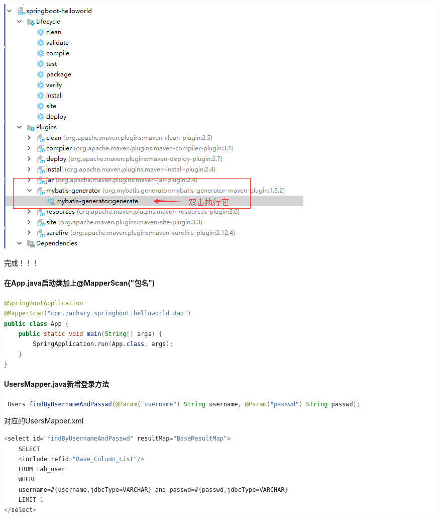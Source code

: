 ![](/assets/2178fhjah.png)

完成！！！

#### 在App.java启动类加上@MapperScan\("包名"\)

```java
@SpringBootApplication
@MapperScan("com.zachary.springboot.helloworld.dao")
public class App {
    public static void main(String[] args) {
        SpringApplication.run(App.class, args);
    }
}
```

#### UsersMapper.java新增登录方法

```java
 Users findByUsernameAndPasswd(@Param("username") String username, @Param("passwd") String passwd);
```

对应的UsersMapper.xml

```java
<select id="findByUsernameAndPasswd" resultMap="BaseResultMap">
    SELECT
    <include refid="Base_Column_List"/>
    FROM tab_user
    WHERE
    username=#{username,jdbcType=VARCHAR} and passwd=#{passwd,jdbcType=VARCHAR}
    LIMIT 1
</select>
```
